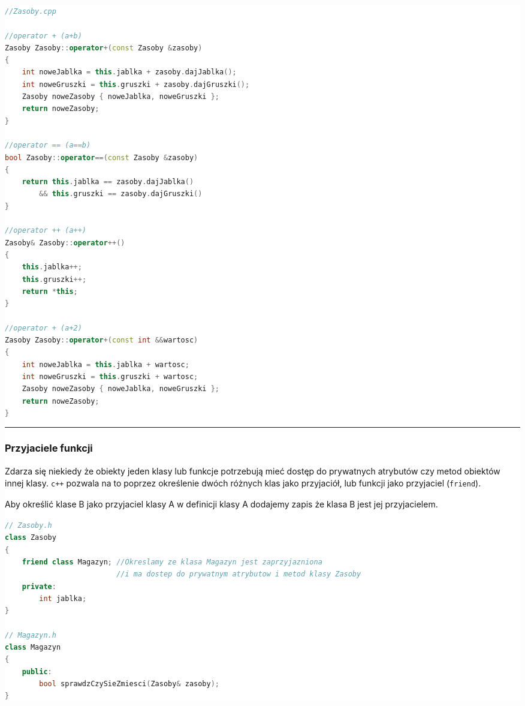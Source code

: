 ```c++
//Zasoby.cpp

//operator + (a+b)
Zasoby Zasoby::operator+(const Zasoby &zasoby)
{
    int noweJablka = this.jablka + zasoby.dajJablka();
    int noweGruszki = this.gruszki + zasoby.dajGruszki();     
    Zasoby noweZasoby { noweJablka, noweGruszki };
    return noweZasoby;
}

//operator == (a==b)
bool Zasoby::operator==(const Zasoby &zasoby)
{
    return this.jablka == zasoby.dajJablka()
        && this.gruszki == zasoby.dajGruszki()
}

//operator ++ (a++)
Zasoby& Zasoby::operator++()
{
    this.jablka++;
    this.gruszki++;     
    return *this;
}

//operator + (a+2)
Zasoby Zasoby::operator+(const int &&wartosc)
{
    int noweJablka = this.jablka + wartosc;
    int noweGruszki = this.gruszki + wartosc;     
    Zasoby noweZasoby { noweJablka, noweGruszki };
    return noweZasoby;
}

```
---

<a name="przyjazn"></a>
### Przyjaciele funkcji

Zdarza się niekiedy że obiekty jeden klasy lub funkcje potrzebują mieć dostęp do prywatnych
atrybutów czy metod obiektów innej klasy. `c++` pozwala na to poprzez określenie 
dwóch różnych klas jako przyjaciół, lub funkcji jako przyjaciel (`friend`). 

Aby określić klase B jako przyjaciel klasy A w definicji klasy A dodajemy zapis że klasa B
jest jej przyjacielem.

```c++
// Zasoby.h
class Zasoby 
{
    friend class Magazyn; //Okreslamy ze klasa Magazyn jest zaprzyjazniona
                          //i ma dostep do prywatnym atrybutow i metod klasy Zasoby
    private:
        int jablka;
}

// Magazyn.h
class Magazyn 
{
    public:
        bool sprawdzCzySieZmiesci(Zasoby& zasoby);
}
```